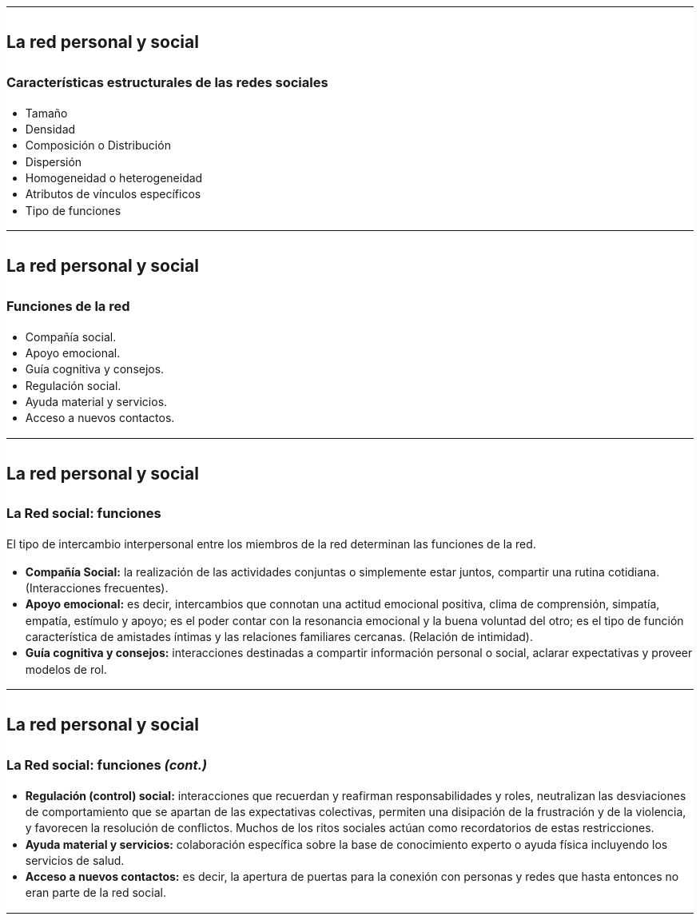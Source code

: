 
---

## La red personal y social
### Características estructurales de las redes sociales
- Tamaño
- Densidad
- Composición o Distribución
- Dispersión
- Homogeneidad o heterogeneidad
- Atributos de vínculos específicos
- Tipo de funciones

---

## La red personal y social
### Funciones de la red
- Compañía social.
- Apoyo emocional.
- Guía cognitiva y consejos.
- Regulación social.
- Ayuda material y servicios.
- Acceso a nuevos contactos.

---

## La red personal y social
### La Red social: funciones

El tipo de intercambio interpersonal entre los miembros de la red determinan las funciones de la red.
- **Compañía Social:** la realización de las actividades conjuntas o simplemente estar juntos, compartir una rutina cotidiana. (Interacciones frecuentes).
- **Apoyo emocional:** es decir, intercambios que connotan una actitud emocional positiva, clima de comprensión, simpatía, empatía, estímulo y apoyo; es el poder contar con la resonancia emocional y la buena voluntad del otro; es el tipo de función característica de amistades íntimas y las relaciones familiares cercanas. (Relación de intimidad).
- **Guía cognitiva y consejos:** interacciones destinadas a compartir información personal o social, aclarar expectativas y proveer modelos de rol.

---

## La red personal y social
### La Red social: funciones *(cont.)*

- **Regulación (control) social:** interacciones que recuerdan y reafirman responsabilidades y roles, neutralizan las desviaciones de comportamiento que se apartan de las expectativas colectivas, permiten una disipación de la frustración y de la violencia, y favorecen la resolución de conflictos. Muchos de los ritos sociales actúan como recordatorios de estas restricciones.
- **Ayuda material y servicios:** colaboración específica sobre la base de conocimiento experto o ayuda física incluyendo los servicios de salud.
- **Acceso a nuevos contactos:** es decir, la apertura de puertas para la conexión con personas y redes que hasta entonces no eran parte de la red social.

---